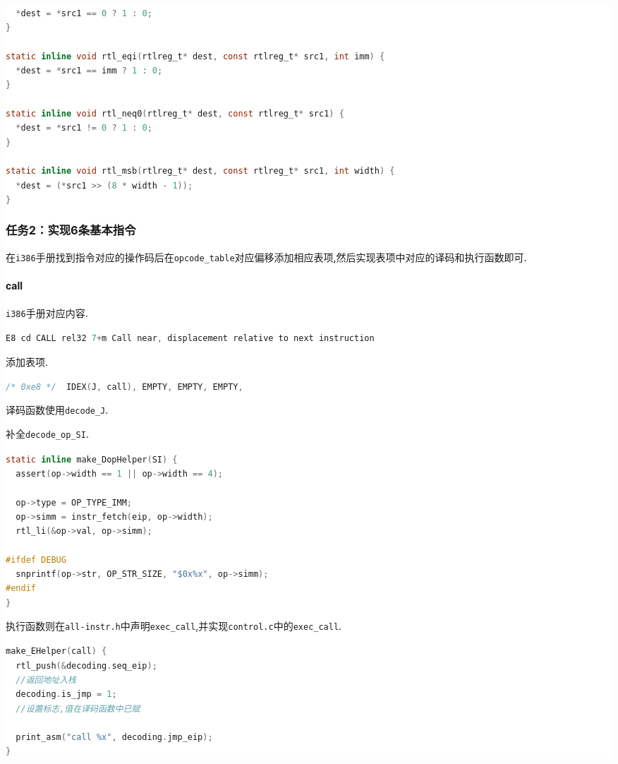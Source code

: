 ```c
  *dest = *src1 == 0 ? 1 : 0;
}

static inline void rtl_eqi(rtlreg_t* dest, const rtlreg_t* src1, int imm) {
  *dest = *src1 == imm ? 1 : 0;
}

static inline void rtl_neq0(rtlreg_t* dest, const rtlreg_t* src1) {
  *dest = *src1 != 0 ? 1 : 0;
}

static inline void rtl_msb(rtlreg_t* dest, const rtlreg_t* src1, int width) {
  *dest = (*src1 >> (8 * width - 1));
}
```

### 任务2：实现6条基本指令

在`i386`手册找到指令对应的操作码后在`opcode_table`对应偏移添加相应表项,然后实现表项中对应的译码和执行函数即可.

#### call

`i386`手册对应内容.

```s
E8 cd CALL rel32 7+m Call near, displacement relative to next instruction
```

添加表项.

```c
/* 0xe8 */  IDEX(J, call), EMPTY, EMPTY, EMPTY,
```

译码函数使用`decode_J`.

补全`decode_op_SI`.

```c
static inline make_DopHelper(SI) {
  assert(op->width == 1 || op->width == 4);

  op->type = OP_TYPE_IMM;
  op->simm = instr_fetch(eip, op->width);
  rtl_li(&op->val, op->simm);

#ifdef DEBUG
  snprintf(op->str, OP_STR_SIZE, "$0x%x", op->simm);
#endif
}
```

执行函数则在`all-instr.h`中声明`exec_call`,并实现`control.c`中的`exec_call`.

```c
make_EHelper(call) {
  rtl_push(&decoding.seq_eip);
  //返回地址入栈
  decoding.is_jmp = 1;
  //设置标志,值在译码函数中已赋

  print_asm("call %x", decoding.jmp_eip);
}
```
